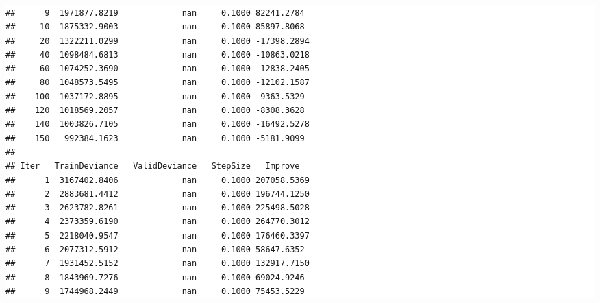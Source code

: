     ##      9  1971877.8219             nan     0.1000 82241.2784
    ##     10  1875332.9003             nan     0.1000 85897.8068
    ##     20  1322211.0299             nan     0.1000 -17398.2894
    ##     40  1098484.6813             nan     0.1000 -10863.0218
    ##     60  1074252.3690             nan     0.1000 -12838.2405
    ##     80  1048573.5495             nan     0.1000 -12102.1587
    ##    100  1037172.8895             nan     0.1000 -9363.5329
    ##    120  1018569.2057             nan     0.1000 -8308.3628
    ##    140  1003826.7105             nan     0.1000 -16492.5278
    ##    150   992384.1623             nan     0.1000 -5181.9099
    ## 
    ## Iter   TrainDeviance   ValidDeviance   StepSize   Improve
    ##      1  3167402.8406             nan     0.1000 207058.5369
    ##      2  2883681.4412             nan     0.1000 196744.1250
    ##      3  2623782.8261             nan     0.1000 225498.5028
    ##      4  2373359.6190             nan     0.1000 264770.3012
    ##      5  2218040.9547             nan     0.1000 176460.3397
    ##      6  2077312.5912             nan     0.1000 58647.6352
    ##      7  1931452.5152             nan     0.1000 132917.7150
    ##      8  1843969.7276             nan     0.1000 69024.9246
    ##      9  1744968.2449             nan     0.1000 75453.5229